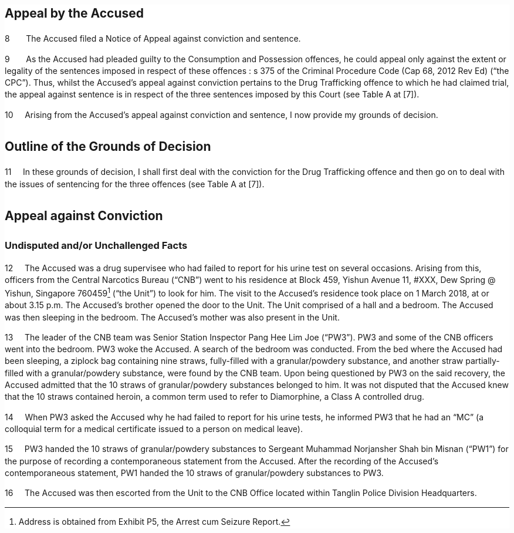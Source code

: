   
  

## Appeal by the Accused

8       The Accused filed a Notice of Appeal against conviction and sentence.

9       As the Accused had pleaded guilty to the Consumption and Possession offences, he could appeal only against the extent or legality of the sentences imposed in respect of these offences : s 375 of the Criminal Procedure Code (Cap 68, 2012 Rev Ed) (“the CPC”). Thus, whilst the Accused’s appeal against conviction pertains to the Drug Trafficking offence to which he had claimed trial, the appeal against sentence is in respect of the three sentences imposed by this Court (see Table A at \[7\]).

10     Arising from the Accused’s appeal against conviction and sentence, I now provide my grounds of decision.

## Outline of the Grounds of Decision

11     In these grounds of decision, I shall first deal with the conviction for the Drug Trafficking offence and then go on to deal with the issues of sentencing for the three offences (see Table A at \[7\]).

## Appeal against Conviction

### Undisputed and/or Unchallenged Facts

12     The Accused was a drug supervisee who had failed to report for his urine test on several occasions. Arising from this, officers from the Central Narcotics Bureau (“CNB”) went to his residence at Block 459, Yishun Avenue 11, #XXX, Dew Spring @ Yishun, Singapore 760459[^5] (“the Unit”) to look for him. The visit to the Accused’s residence took place on 1 March 2018, at or about 3.15 p.m. The Accused’s brother opened the door to the Unit. The Unit comprised of a hall and a bedroom. The Accused was then sleeping in the bedroom. The Accused’s mother was also present in the Unit.

13     The leader of the CNB team was Senior Station Inspector Pang Hee Lim Joe (“PW3”). PW3 and some of the CNB officers went into the bedroom. PW3 woke the Accused. A search of the bedroom was conducted. From the bed where the Accused had been sleeping, a ziplock bag containing nine straws, fully-filled with a granular/powdery substance, and another straw partially-filled with a granular/powdery substance, were found by the CNB team. Upon being questioned by PW3 on the said recovery, the Accused admitted that the 10 straws of granular/powdery substances belonged to him. It was not disputed that the Accused knew that the 10 straws contained heroin, a common term used to refer to Diamorphine, a Class A controlled drug.

14     When PW3 asked the Accused why he had failed to report for his urine tests, he informed PW3 that he had an “MC” (a colloquial term for a medical certificate issued to a person on medical leave).

15     PW3 handed the 10 straws of granular/powdery substances to Sergeant Muhammad Norjansher Shah bin Misnan (“PW1”) for the purpose of recording a contemporaneous statement from the Accused. After the recording of the Accused’s contemporaneous statement, PW1 handed the 10 straws of granular/powdery substances to PW3.

16     The Accused was then escorted from the Unit to the CNB Office located within Tanglin Police Division Headquarters.


[^1]: DAC 907092/2018
[^2]: DAC 912561/2018
[^3]: DAC 916333/2018
[^4]: DAC 912562/2018
[^5]: Address is obtained from Exhibit P5, the Arrest cum Seizure Report.
[^6]: Exhibit P5.
[^7]: Exhibit P7 contained photographs showing the ziplock bag (marked “MT-A”) and 9 straws containing granular/powdery substances (marked “MT-A1” to “MT-A9”).Exhibit P9 contained a photograph showing a straw partially-filled with granular/powdery substances (marked “MT-B”).
[^8]: Exhibit P6.
[^9]: Exhibit P11.
[^10]: See Exhibit P14 which contained the Accused’s Criminal Records.
[^11]: Exhibit D1 which was admitted on 4 November 2020 during the sentencing stage of this case.
[^12]: Reproduced from Exhibit D1 which was admitted on 4 November 2020 during the sentencing stage of this case.
[^13]: Exhibit D2 which was admitted on 4 November 2020 during the sentencing stage of this case.
